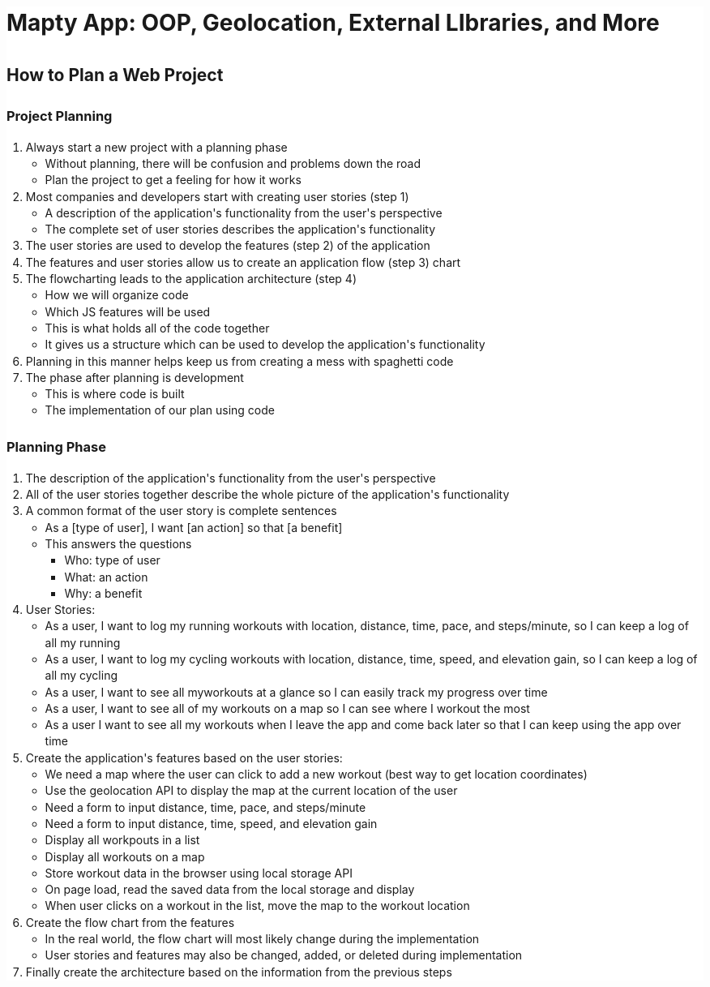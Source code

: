 # Mapty App: OOP, Geolocation, External LIbraries, and More

## How to Plan a Web Project

### Project Planning

1. Always start a new project with a planning phase
   - Without planning, there will be confusion and problems down the road
   - Plan the project to get a feeling for how it works
2. Most companies and developers start with creating user stories (step 1)
   - A description of the application's functionality from the user's perspective
   - The complete set of user stories describes the application's functionality
3. The user stories are used to develop the features (step 2) of the application
4. The features and user stories allow us to create an application flow (step 3) chart
5. The flowcharting leads to the application architecture (step 4)
   - How we will organize code
   - Which JS features will be used
   - This is what holds all of the code together
   - It gives us a structure which can be used to develop the application's functionality
6. Planning in this manner helps keep us from creating a mess with spaghetti code
7. The phase after planning is development
   - This is where code is built
   - The implementation of our plan using code

### Planning Phase

1. The description of the application's functionality from the user's perspective
2. All of the user stories together describe the whole picture of the application's functionality
3. A common format of the user story is complete sentences
   - As a [type of user], I want [an action] so that [a benefit]
   - This answers the questions
     - Who: type of user
     - What: an action
     - Why: a benefit
4. User Stories:
   - As a user, I want to log my running workouts with location, distance, time, pace, and steps/minute, so I can keep a log of all my running
   - As a user, I want to log my cycling workouts with location, distance, time, speed, and elevation gain, so I can keep a log of all my cycling
   - As a user, I want to see all myworkouts at a glance so I can easily track my progress over time
   - As a user, I want to see all of my workouts on a map so I can see where I workout the most
   - As a user I want to see all my workouts when I leave the app and come back later so that I can keep using the app over time
5. Create the application's features based on the user stories:
   - We need a map where the user can click to add a new workout (best way to get location coordinates)
   - Use the geolocation API to display the map at the current location of the user
   - Need a form to input distance, time, pace, and steps/minute
   - Need a form to input distance, time, speed, and elevation gain
   - Display all workpouts in a list
   - Display all workouts on a map
   - Store workout data in the browser using local storage API
   - On page load, read the saved data from the local storage and display
   - When user clicks on a workout in the list, move the map to the workout location
6. Create the flow chart from the features
   - In the real world, the flow chart will most likely change during the implementation
   - User stories and features may also be changed, added, or deleted during implementation
7. Finally create the architecture based on the information from the previous steps
